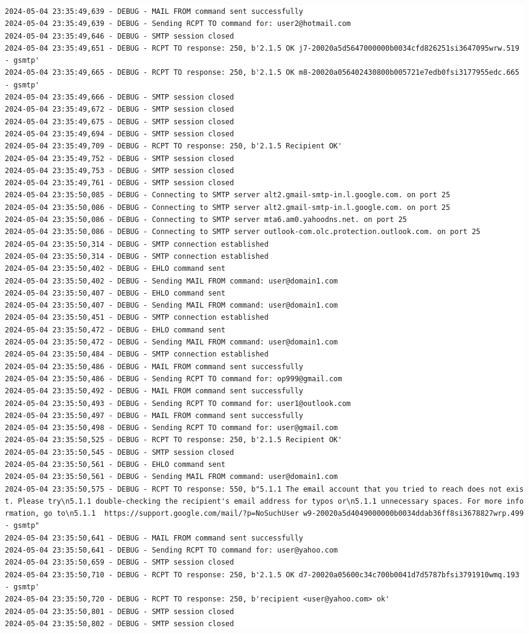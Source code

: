 ```
2024-05-04 23:35:49,639 - DEBUG - MAIL FROM command sent successfully
2024-05-04 23:35:49,639 - DEBUG - Sending RCPT TO command for: user2@hotmail.com
2024-05-04 23:35:49,646 - DEBUG - SMTP session closed
2024-05-04 23:35:49,651 - DEBUG - RCPT TO response: 250, b'2.1.5 OK j7-20020a5d5647000000b0034cfd826251si3647095wrw.519 - gsmtp'
2024-05-04 23:35:49,665 - DEBUG - RCPT TO response: 250, b'2.1.5 OK m8-20020a056402430800b005721e7edb0fsi3177955edc.665 - gsmtp'
2024-05-04 23:35:49,666 - DEBUG - SMTP session closed
2024-05-04 23:35:49,672 - DEBUG - SMTP session closed
2024-05-04 23:35:49,675 - DEBUG - SMTP session closed
2024-05-04 23:35:49,694 - DEBUG - SMTP session closed
2024-05-04 23:35:49,709 - DEBUG - RCPT TO response: 250, b'2.1.5 Recipient OK'
2024-05-04 23:35:49,752 - DEBUG - SMTP session closed
2024-05-04 23:35:49,753 - DEBUG - SMTP session closed
2024-05-04 23:35:49,761 - DEBUG - SMTP session closed
2024-05-04 23:35:50,085 - DEBUG - Connecting to SMTP server alt2.gmail-smtp-in.l.google.com. on port 25
2024-05-04 23:35:50,086 - DEBUG - Connecting to SMTP server alt2.gmail-smtp-in.l.google.com. on port 25
2024-05-04 23:35:50,086 - DEBUG - Connecting to SMTP server mta6.am0.yahoodns.net. on port 25
2024-05-04 23:35:50,086 - DEBUG - Connecting to SMTP server outlook-com.olc.protection.outlook.com. on port 25
2024-05-04 23:35:50,314 - DEBUG - SMTP connection established
2024-05-04 23:35:50,314 - DEBUG - SMTP connection established
2024-05-04 23:35:50,402 - DEBUG - EHLO command sent
2024-05-04 23:35:50,402 - DEBUG - Sending MAIL FROM command: user@domain1.com
2024-05-04 23:35:50,407 - DEBUG - EHLO command sent
2024-05-04 23:35:50,407 - DEBUG - Sending MAIL FROM command: user@domain1.com
2024-05-04 23:35:50,451 - DEBUG - SMTP connection established
2024-05-04 23:35:50,472 - DEBUG - EHLO command sent
2024-05-04 23:35:50,472 - DEBUG - Sending MAIL FROM command: user@domain1.com
2024-05-04 23:35:50,484 - DEBUG - SMTP connection established
2024-05-04 23:35:50,486 - DEBUG - MAIL FROM command sent successfully
2024-05-04 23:35:50,486 - DEBUG - Sending RCPT TO command for: op999@gmail.com
2024-05-04 23:35:50,492 - DEBUG - MAIL FROM command sent successfully
2024-05-04 23:35:50,493 - DEBUG - Sending RCPT TO command for: user1@outlook.com
2024-05-04 23:35:50,497 - DEBUG - MAIL FROM command sent successfully
2024-05-04 23:35:50,498 - DEBUG - Sending RCPT TO command for: user@gmail.com
2024-05-04 23:35:50,525 - DEBUG - RCPT TO response: 250, b'2.1.5 Recipient OK'
2024-05-04 23:35:50,545 - DEBUG - SMTP session closed
2024-05-04 23:35:50,561 - DEBUG - EHLO command sent
2024-05-04 23:35:50,561 - DEBUG - Sending MAIL FROM command: user@domain1.com
2024-05-04 23:35:50,575 - DEBUG - RCPT TO response: 550, b"5.1.1 The email account that you tried to reach does not exist. Please try\n5.1.1 double-checking the recipient's email address for typos or\n5.1.1 unnecessary spaces. For more information, go to\n5.1.1  https://support.google.com/mail/?p=NoSuchUser w9-20020a5d4049000000b0034ddab36ff8si3678827wrp.499 - gsmtp"
2024-05-04 23:35:50,641 - DEBUG - MAIL FROM command sent successfully
2024-05-04 23:35:50,641 - DEBUG - Sending RCPT TO command for: user@yahoo.com
2024-05-04 23:35:50,659 - DEBUG - SMTP session closed
2024-05-04 23:35:50,710 - DEBUG - RCPT TO response: 250, b'2.1.5 OK d7-20020a05600c34c700b0041d7d5787bfsi3791910wmq.193 - gsmtp'
2024-05-04 23:35:50,720 - DEBUG - RCPT TO response: 250, b'recipient <user@yahoo.com> ok'
2024-05-04 23:35:50,801 - DEBUG - SMTP session closed
2024-05-04 23:35:50,802 - DEBUG - SMTP session closed
```
